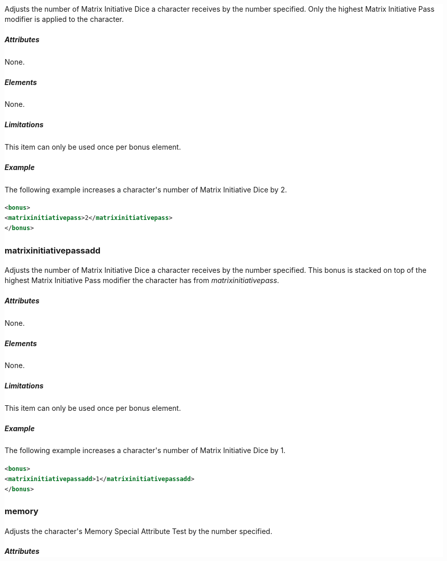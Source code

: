 Adjusts the number of Matrix Initiative Dice a character receives by the number specified. Only the highest Matrix Initiative Pass modifier is applied to the character.

##### Attributes

None.

##### Elements

None.

##### Limitations

This item can only be used once per bonus element.

##### Example

The following example increases a character's number of Matrix Initiative Dice by 2. 

```XML
<bonus>
<matrixinitiativepass>2</matrixinitiativepass>
</bonus>
```

### matrixinitiativepassadd

Adjusts the number of Matrix Initiative Dice a character receives by the number specified. This bonus is stacked on top of the highest Matrix Initiative Pass modifier the character has from *matrixinitiativepass*.

##### Attributes

None.

##### Elements

None.

##### Limitations

This item can only be used once per bonus element.

##### Example

The following example increases a character's number of Matrix Initiative Dice by 1. 

```XML
<bonus>
<matrixinitiativepassadd>1</matrixinitiativepassadd>
</bonus>
```

### memory

Adjusts the character's Memory Special Attribute Test by the number specified.

##### Attributes
